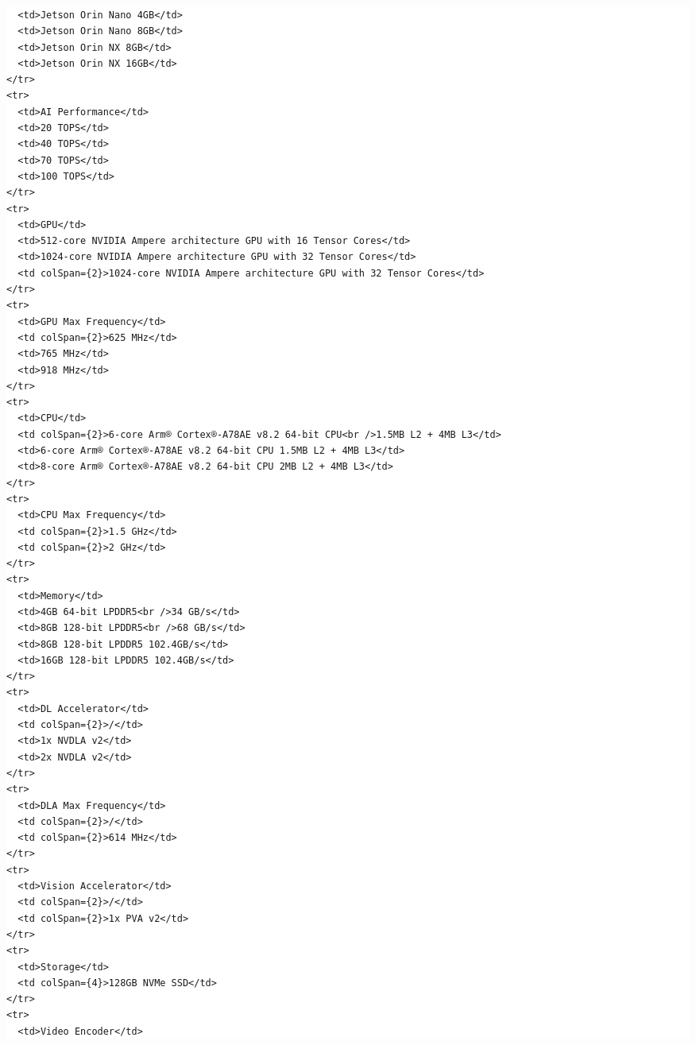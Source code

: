       <td>Jetson Orin Nano 4GB</td>
      <td>Jetson Orin Nano 8GB</td>
      <td>Jetson Orin NX 8GB</td>
      <td>Jetson Orin NX 16GB</td>
    </tr>
    <tr>
      <td>AI Performance</td>
      <td>20 TOPS</td>
      <td>40 TOPS</td>
      <td>70 TOPS</td>
      <td>100 TOPS</td>
    </tr>
    <tr>
      <td>GPU</td>
      <td>512-core NVIDIA Ampere architecture GPU with 16 Tensor Cores</td>
      <td>1024-core NVIDIA Ampere architecture GPU with 32 Tensor Cores</td>
      <td colSpan={2}>1024-core NVIDIA Ampere architecture GPU with 32 Tensor Cores</td>
    </tr>
    <tr>
      <td>GPU Max Frequency</td>
      <td colSpan={2}>625 MHz</td>
      <td>765 MHz</td>
      <td>918 MHz</td>
    </tr>
    <tr>
      <td>CPU</td>
      <td colSpan={2}>6-core Arm® Cortex®-A78AE v8.2 64-bit CPU<br />1.5MB L2 + 4MB L3</td>
      <td>6-core Arm® Cortex®-A78AE v8.2 64-bit CPU 1.5MB L2 + 4MB L3</td>
      <td>8-core Arm® Cortex®-A78AE v8.2 64-bit CPU 2MB L2 + 4MB L3</td>
    </tr>
    <tr>
      <td>CPU Max Frequency</td>
      <td colSpan={2}>1.5 GHz</td>
      <td colSpan={2}>2 GHz</td>
    </tr>
    <tr>
      <td>Memory</td>
      <td>4GB 64-bit LPDDR5<br />34 GB/s</td>
      <td>8GB 128-bit LPDDR5<br />68 GB/s</td>
      <td>8GB 128-bit LPDDR5 102.4GB/s</td>
      <td>16GB 128-bit LPDDR5 102.4GB/s</td>
    </tr>
    <tr>
      <td>DL Accelerator</td>
      <td colSpan={2}>/</td>
      <td>1x NVDLA v2</td>
      <td>2x NVDLA v2</td>
    </tr>
    <tr>
      <td>DLA Max Frequency</td>
      <td colSpan={2}>/</td>
      <td colSpan={2}>614 MHz</td>
    </tr>
    <tr>
      <td>Vision Accelerator</td>
      <td colSpan={2}>/</td>
      <td colSpan={2}>1x PVA v2</td>
    </tr>
    <tr>
      <td>Storage</td>
      <td colSpan={4}>128GB NVMe SSD</td>
    </tr>
    <tr>
      <td>Video Encoder</td>